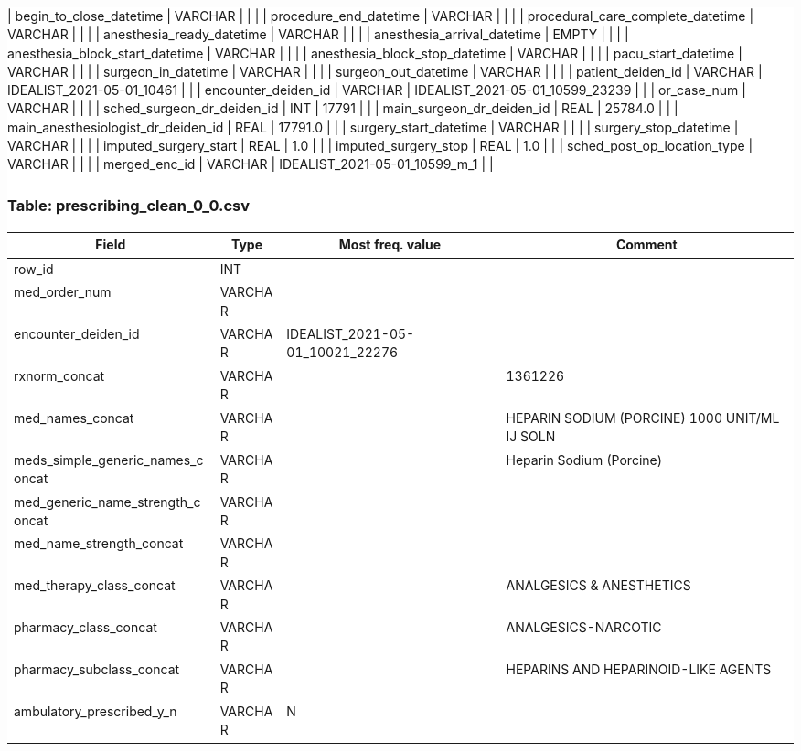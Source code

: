 | begin_to_close_datetime | VARCHAR |  |  |
| procedure_end_datetime | VARCHAR |  |  |
| procedural_care_complete_datetime | VARCHAR |  |  |
| anesthesia_ready_datetime | VARCHAR |  |  |
| anesthesia_arrival_datetime | EMPTY |  |  |
| anesthesia_block_start_datetime | VARCHAR |  |  |
| anesthesia_block_stop_datetime | VARCHAR |  |  |
| pacu_start_datetime | VARCHAR |  |  |
| surgeon_in_datetime | VARCHAR |  |  |
| surgeon_out_datetime | VARCHAR |  |  |
| patient_deiden_id | VARCHAR | IDEALIST_2021-05-01_10461 |  |
| encounter_deiden_id | VARCHAR | IDEALIST_2021-05-01_10599_23239 |  |
| or_case_num | VARCHAR |  |  |
| sched_surgeon_dr_deiden_id | INT | 17791 |  |
| main_surgeon_dr_deiden_id | REAL | 25784.0 |  |
| main_anesthesiologist_dr_deiden_id | REAL | 17791.0 |  |
| surgery_start_datetime | VARCHAR |  |  |
| surgery_stop_datetime | VARCHAR |  |  |
| imputed_surgery_start | REAL | 1.0 |  |
| imputed_surgery_stop | REAL | 1.0 |  |
| sched_post_op_location_type | VARCHAR |  |  |
| merged_enc_id | VARCHAR | IDEALIST_2021-05-01_10599_m_1 |  |

### Table: prescribing_clean_0_0.csv

| Field | Type | Most freq. value | Comment |
| --- | --- | --- | --- |
| row_id | INT |  |  |
| med_order_num | VARCHAR |  |  |
| encounter_deiden_id | VARCHAR | IDEALIST_2021-05-01_10021_22276 |  |
| rxnorm_concat | VARCHAR | | 1361226 | |  |
| med_names_concat | VARCHAR | | HEPARIN SODIUM (PORCINE) 1000 UNIT/ML IJ SOLN | |  |
| meds_simple_generic_names_concat | VARCHAR | | Heparin Sodium (Porcine) | |  |
| med_generic_name_strength_concat | VARCHAR |  |  |
| med_name_strength_concat | VARCHAR |  |  |
| med_therapy_class_concat | VARCHAR | | ANALGESICS & ANESTHETICS | |  |
| pharmacy_class_concat | VARCHAR | | ANALGESICS-NARCOTIC | |  |
| pharmacy_subclass_concat | VARCHAR | | HEPARINS AND HEPARINOID-LIKE AGENTS | |  |
| ambulatory_prescribed_y_n | VARCHAR | N |  |